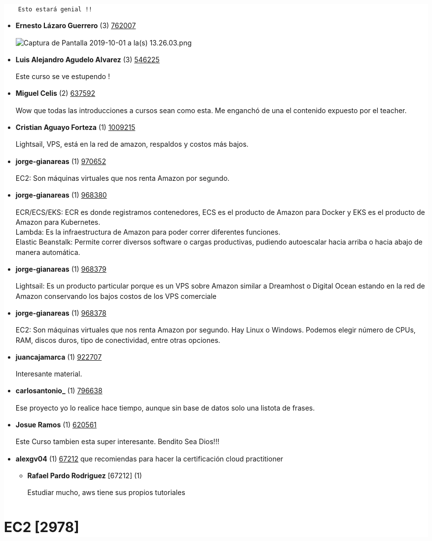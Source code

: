 		Esto estará genial !!

* **Ernesto Lázaro Guerrero** (3) [762007](https://platzi.com/comentario/762007/) 
	
	![Captura de Pantalla 2019-10-01 a la\(s\) 13.26.03.png](https://static.platzi.com/media/user_upload/Captura%20de%20Pantalla%202019-10-01%20a%20la%28s%29%2013.26.03-2f1376af-8667-4f03-ab0f-1d62e1887b07.jpg)

* **Luis Alejandro Agudelo Alvarez** (3) [546225](https://platzi.com/comentario/546225/) 

	Este curso se ve estupendo !

* **Miguel Celis** (2) [637592](https://platzi.com/comentario/637592/) 

	Wow que todas las introducciones a cursos sean como esta. Me enganchó de una el contenido expuesto por el teacher.

* **Cristian Aguayo Forteza** (1) [1009215](https://platzi.com/comentario/1009215/) 

	Lightsail, VPS, está en la red de amazon, respaldos y costos más bajos.

* **jorge-gianareas** (1) [970652](https://platzi.com/comentario/970652/) 

	EC2: Son máquinas virtuales que nos renta Amazon por segundo.

* **jorge-gianareas** (1) [968380](https://platzi.com/comentario/968380/) 

	ECR/ECS/EKS: ECR es donde registramos contenedores, ECS es el producto de Amazon para Docker y EKS es el producto de Amazon para Kubernetes.  
	Lambda: Es la infraestructura de Amazon para poder correr diferentes funciones.  
	Elastic Beanstalk: Permite correr diversos software o cargas productivas, pudiendo autoescalar hacia arriba o hacia abajo de manera automática.

* **jorge-gianareas** (1) [968379](https://platzi.com/comentario/968379/) 

	Lightsail: Es un producto particular porque es un VPS sobre Amazon similar a Dreamhost o Digital Ocean estando en la red de Amazon conservando los bajos costos de los VPS comerciale

* **jorge-gianareas** (1) [968378](https://platzi.com/comentario/968378/) 

	EC2: Son máquinas virtuales que nos renta Amazon por segundo. Hay Linux o Windows. Podemos elegir número de CPUs, RAM, discos duros, tipo de conectividad, entre otras opciones.

* **juancajamarca** (1) [922707](https://platzi.com/comentario/922707/) 

	Interesante material.

* **carlosantonio_** (1) [796638](https://platzi.com/comentario/796638/) 

	Ese proyecto yo lo realice hace tiempo, aunque sin base de datos solo una listota de frases.

* **Josue Ramos** (1) [620561](https://platzi.com/comentario/620561/) 

	Este Curso tambien esta super interesante. Bendito Sea Dios!!!

* **alexgv04** (1) [67212](https://platzi.com/comentario/719399/) 
que recomiendas para hacer la certificación cloud practitioner 

	* **Rafael Pardo Rodriguez** [67212] (1)

		Estudiar mucho, aws tiene sus propios tutoriales

# EC2 [2978]
